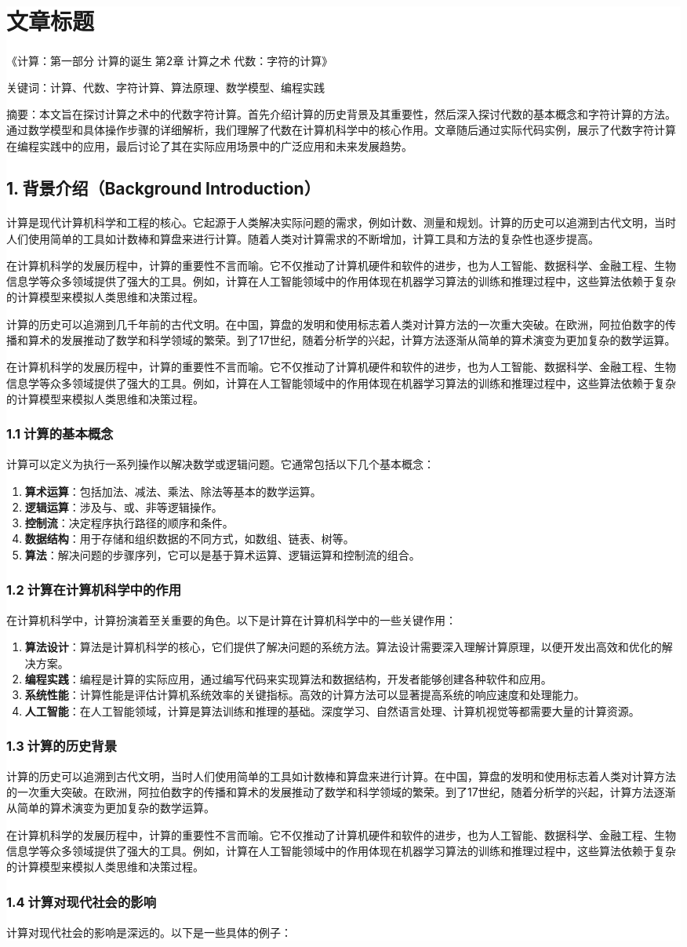                  

# 文章标题

《计算：第一部分 计算的诞生 第2章 计算之术 代数：字符的计算》

关键词：计算、代数、字符计算、算法原理、数学模型、编程实践

摘要：本文旨在探讨计算之术中的代数字符计算。首先介绍计算的历史背景及其重要性，然后深入探讨代数的基本概念和字符计算的方法。通过数学模型和具体操作步骤的详细解析，我们理解了代数在计算机科学中的核心作用。文章随后通过实际代码实例，展示了代数字符计算在编程实践中的应用，最后讨论了其在实际应用场景中的广泛应用和未来发展趋势。

## 1. 背景介绍（Background Introduction）

计算是现代计算机科学和工程的核心。它起源于人类解决实际问题的需求，例如计数、测量和规划。计算的历史可以追溯到古代文明，当时人们使用简单的工具如计数棒和算盘来进行计算。随着人类对计算需求的不断增加，计算工具和方法的复杂性也逐步提高。

在计算机科学的发展历程中，计算的重要性不言而喻。它不仅推动了计算机硬件和软件的进步，也为人工智能、数据科学、金融工程、生物信息学等众多领域提供了强大的工具。例如，计算在人工智能领域中的作用体现在机器学习算法的训练和推理过程中，这些算法依赖于复杂的计算模型来模拟人类思维和决策过程。

计算的历史可以追溯到几千年前的古代文明。在中国，算盘的发明和使用标志着人类对计算方法的一次重大突破。在欧洲，阿拉伯数字的传播和算术的发展推动了数学和科学领域的繁荣。到了17世纪，随着分析学的兴起，计算方法逐渐从简单的算术演变为更加复杂的数学运算。

在计算机科学的发展历程中，计算的重要性不言而喻。它不仅推动了计算机硬件和软件的进步，也为人工智能、数据科学、金融工程、生物信息学等众多领域提供了强大的工具。例如，计算在人工智能领域中的作用体现在机器学习算法的训练和推理过程中，这些算法依赖于复杂的计算模型来模拟人类思维和决策过程。

### 1.1 计算的基本概念

计算可以定义为执行一系列操作以解决数学或逻辑问题。它通常包括以下几个基本概念：

1. **算术运算**：包括加法、减法、乘法、除法等基本的数学运算。
2. **逻辑运算**：涉及与、或、非等逻辑操作。
3. **控制流**：决定程序执行路径的顺序和条件。
4. **数据结构**：用于存储和组织数据的不同方式，如数组、链表、树等。
5. **算法**：解决问题的步骤序列，它可以是基于算术运算、逻辑运算和控制流的组合。

### 1.2 计算在计算机科学中的作用

在计算机科学中，计算扮演着至关重要的角色。以下是计算在计算机科学中的一些关键作用：

1. **算法设计**：算法是计算机科学的核心，它们提供了解决问题的系统方法。算法设计需要深入理解计算原理，以便开发出高效和优化的解决方案。
2. **编程实践**：编程是计算的实际应用，通过编写代码来实现算法和数据结构，开发者能够创建各种软件和应用。
3. **系统性能**：计算性能是评估计算机系统效率的关键指标。高效的计算方法可以显著提高系统的响应速度和处理能力。
4. **人工智能**：在人工智能领域，计算是算法训练和推理的基础。深度学习、自然语言处理、计算机视觉等都需要大量的计算资源。

### 1.3 计算的历史背景

计算的历史可以追溯到古代文明，当时人们使用简单的工具如计数棒和算盘来进行计算。在中国，算盘的发明和使用标志着人类对计算方法的一次重大突破。在欧洲，阿拉伯数字的传播和算术的发展推动了数学和科学领域的繁荣。到了17世纪，随着分析学的兴起，计算方法逐渐从简单的算术演变为更加复杂的数学运算。

在计算机科学的发展历程中，计算的重要性不言而喻。它不仅推动了计算机硬件和软件的进步，也为人工智能、数据科学、金融工程、生物信息学等众多领域提供了强大的工具。例如，计算在人工智能领域中的作用体现在机器学习算法的训练和推理过程中，这些算法依赖于复杂的计算模型来模拟人类思维和决策过程。

### 1.4 计算对现代社会的影响

计算对现代社会的影响是深远的。以下是一些具体的例子：
